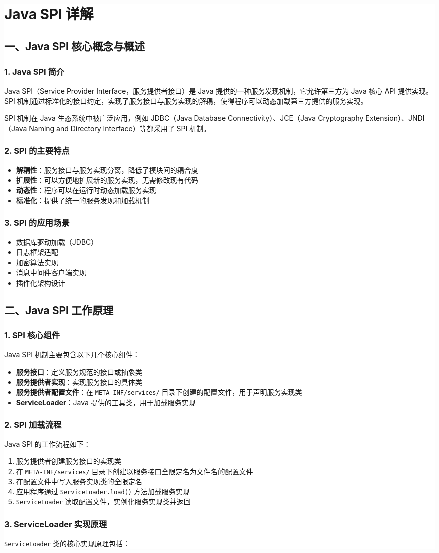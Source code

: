 # Java SPI 详解

## 一、Java SPI 核心概念与概述

### 1. Java SPI 简介

Java SPI（Service Provider Interface，服务提供者接口）是 Java 提供的一种服务发现机制，它允许第三方为 Java 核心 API 提供实现。SPI 机制通过标准化的接口约定，实现了服务接口与服务实现的解耦，使得程序可以动态加载第三方提供的服务实现。

SPI 机制在 Java 生态系统中被广泛应用，例如 JDBC（Java Database Connectivity）、JCE（Java Cryptography Extension）、JNDI（Java Naming and Directory Interface）等都采用了 SPI 机制。

### 2. SPI 的主要特点

- **解耦性**：服务接口与服务实现分离，降低了模块间的耦合度
- **扩展性**：可以方便地扩展新的服务实现，无需修改现有代码
- **动态性**：程序可以在运行时动态加载服务实现
- **标准化**：提供了统一的服务发现和加载机制

### 3. SPI 的应用场景

- 数据库驱动加载（JDBC）
- 日志框架适配
- 加密算法实现
- 消息中间件客户端实现
- 插件化架构设计

## 二、Java SPI 工作原理

### 1. SPI 核心组件

Java SPI 机制主要包含以下几个核心组件：

- **服务接口**：定义服务规范的接口或抽象类
- **服务提供者实现**：实现服务接口的具体类
- **服务提供者配置文件**：在 `META-INF/services/` 目录下创建的配置文件，用于声明服务实现类
- **ServiceLoader**：Java 提供的工具类，用于加载服务实现

### 2. SPI 加载流程

Java SPI 的工作流程如下：

1. 服务提供者创建服务接口的实现类
2. 在 `META-INF/services/` 目录下创建以服务接口全限定名为文件名的配置文件
3. 在配置文件中写入服务实现类的全限定名
4. 应用程序通过 `ServiceLoader.load()` 方法加载服务实现
5. `ServiceLoader` 读取配置文件，实例化服务实现类并返回

### 3. ServiceLoader 实现原理

`ServiceLoader` 类的核心实现原理包括：
